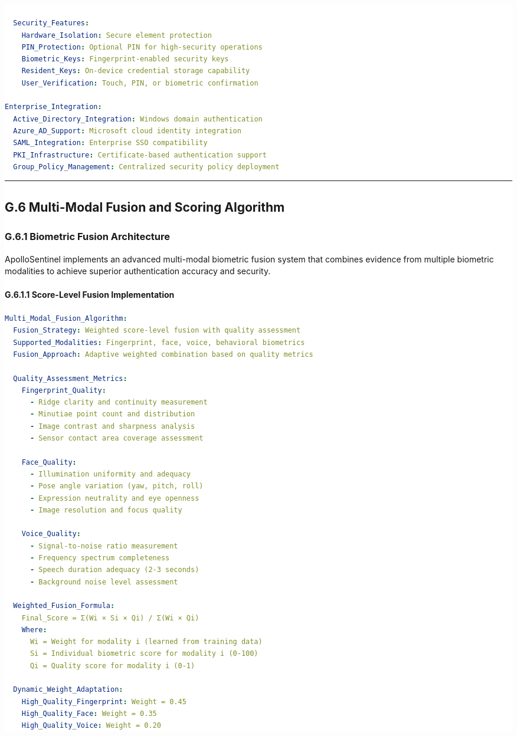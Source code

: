 ```yaml
    
  Security_Features:
    Hardware_Isolation: Secure element protection
    PIN_Protection: Optional PIN for high-security operations
    Biometric_Keys: Fingerprint-enabled security keys
    Resident_Keys: On-device credential storage capability
    User_Verification: Touch, PIN, or biometric confirmation

Enterprise_Integration:
  Active_Directory_Integration: Windows domain authentication
  Azure_AD_Support: Microsoft cloud identity integration
  SAML_Integration: Enterprise SSO compatibility
  PKI_Infrastructure: Certificate-based authentication support
  Group_Policy_Management: Centralized security policy deployment
```

---

## G.6 Multi-Modal Fusion and Scoring Algorithm

### G.6.1 Biometric Fusion Architecture

ApolloSentinel implements an advanced multi-modal biometric fusion system that combines evidence from multiple biometric modalities to achieve superior authentication accuracy and security.

#### G.6.1.1 Score-Level Fusion Implementation

```yaml
Multi_Modal_Fusion_Algorithm:
  Fusion_Strategy: Weighted score-level fusion with quality assessment
  Supported_Modalities: Fingerprint, face, voice, behavioral biometrics
  Fusion_Approach: Adaptive weighted combination based on quality metrics
  
  Quality_Assessment_Metrics:
    Fingerprint_Quality:
      - Ridge clarity and continuity measurement
      - Minutiae point count and distribution
      - Image contrast and sharpness analysis
      - Sensor contact area coverage assessment
      
    Face_Quality:
      - Illumination uniformity and adequacy
      - Pose angle variation (yaw, pitch, roll)
      - Expression neutrality and eye openness
      - Image resolution and focus quality
      
    Voice_Quality:
      - Signal-to-noise ratio measurement
      - Frequency spectrum completeness
      - Speech duration adequacy (2-3 seconds)
      - Background noise level assessment

  Weighted_Fusion_Formula:
    Final_Score = Σ(Wi × Si × Qi) / Σ(Wi × Qi)
    Where:
      Wi = Weight for modality i (learned from training data)
      Si = Individual biometric score for modality i (0-100)
      Qi = Quality score for modality i (0-1)
      
  Dynamic_Weight_Adaptation:
    High_Quality_Fingerprint: Weight = 0.45
    High_Quality_Face: Weight = 0.35
    High_Quality_Voice: Weight = 0.20
```